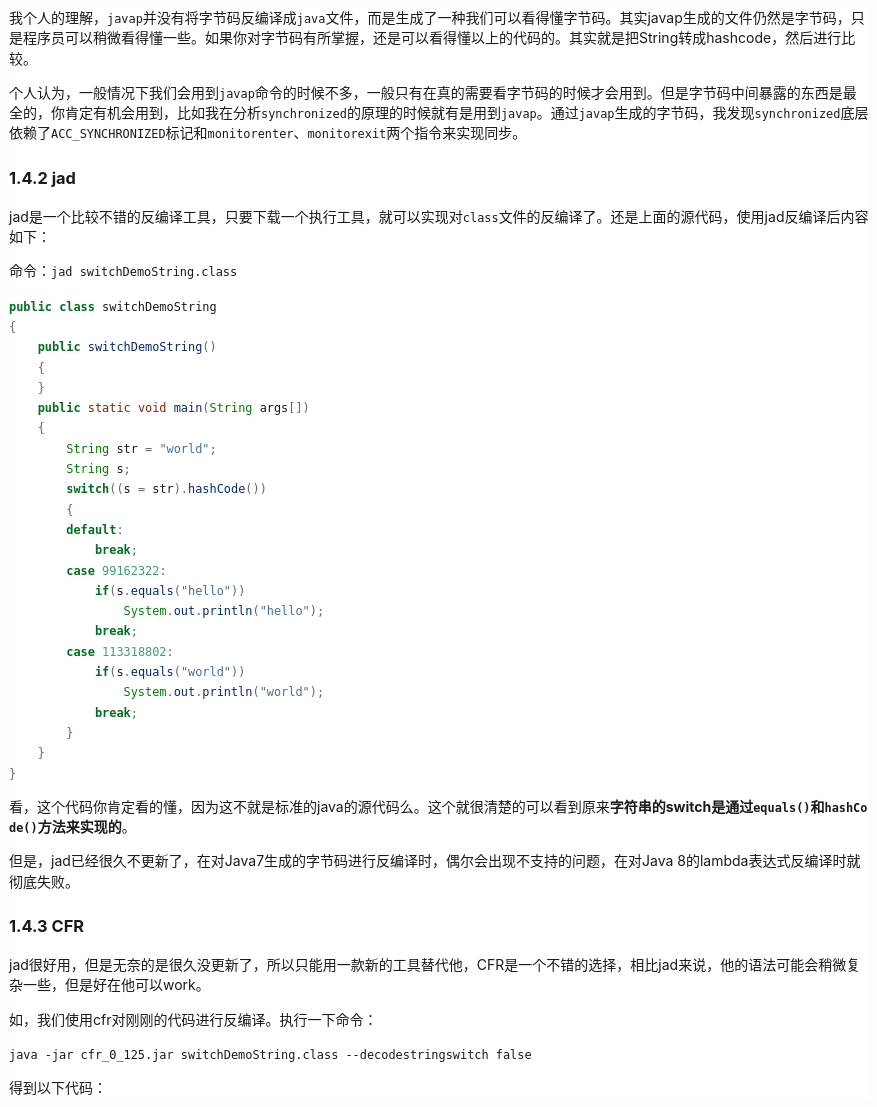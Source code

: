 我个人的理解，`javap`并没有将字节码反编译成`java`文件，而是生成了一种我们可以看得懂字节码。其实javap生成的文件仍然是字节码，只是程序员可以稍微看得懂一些。如果你对字节码有所掌握，还是可以看得懂以上的代码的。其实就是把String转成hashcode，然后进行比较。

个人认为，一般情况下我们会用到`javap`命令的时候不多，一般只有在真的需要看字节码的时候才会用到。但是字节码中间暴露的东西是最全的，你肯定有机会用到，比如我在分析`synchronized`的原理的时候就有是用到`javap`。通过`javap`生成的字节码，我发现`synchronized`底层依赖了`ACC_SYNCHRONIZED`标记和`monitorenter`、`monitorexit`两个指令来实现同步。

### 1.4.2 jad

jad是一个比较不错的反编译工具，只要下载一个执行工具，就可以实现对`class`文件的反编译了。还是上面的源代码，使用jad反编译后内容如下：

命令：`jad switchDemoString.class`

```java
public class switchDemoString
{
    public switchDemoString()
    {
    }
    public static void main(String args[])
    {
        String str = "world";
        String s;
        switch((s = str).hashCode())
        {
        default:
            break;
        case 99162322:
            if(s.equals("hello"))
                System.out.println("hello");
            break;
        case 113318802:
            if(s.equals("world"))
                System.out.println("world");
            break;
        }
    }
}
```

看，这个代码你肯定看的懂，因为这不就是标准的java的源代码么。这个就很清楚的可以看到原来**字符串的switch是通过`equals()`和`hashCode()`方法来实现的**。

但是，jad已经很久不更新了，在对Java7生成的字节码进行反编译时，偶尔会出现不支持的问题，在对Java 8的lambda表达式反编译时就彻底失败。

### 1.4.3 CFR

jad很好用，但是无奈的是很久没更新了，所以只能用一款新的工具替代他，CFR是一个不错的选择，相比jad来说，他的语法可能会稍微复杂一些，但是好在他可以work。

如，我们使用cfr对刚刚的代码进行反编译。执行一下命令：

```
java -jar cfr_0_125.jar switchDemoString.class --decodestringswitch false
```

得到以下代码：
